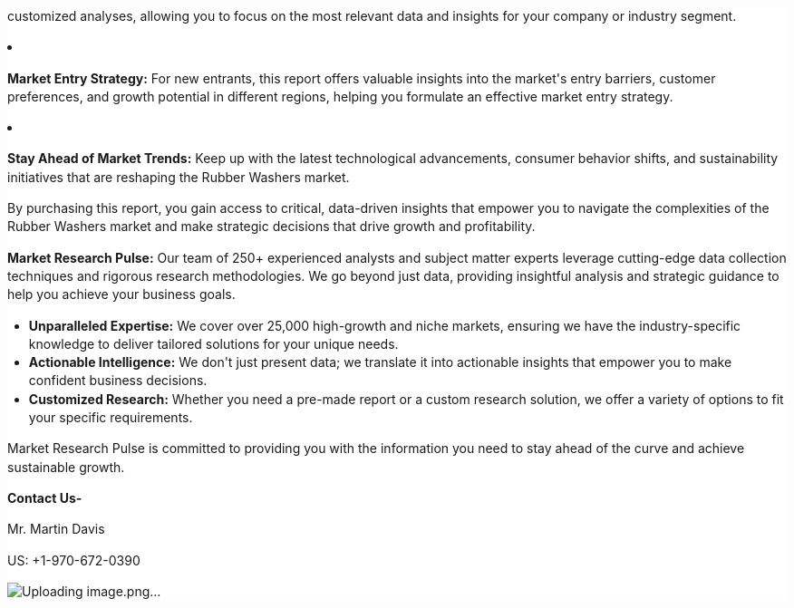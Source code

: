 customized analyses, allowing you to focus on the most relevant data and insights for your company or industry segment.</p></li><li><p><strong>Market Entry Strategy:</strong> For new entrants, this report offers valuable insights into the market's entry barriers, customer preferences, and growth potential in different regions, helping you formulate an effective market entry strategy.</p></li><li><p><strong>Stay Ahead of Market Trends:</strong> Keep up with the latest technological advancements, consumer behavior shifts, and sustainability initiatives that are reshaping the Rubber Washers market.</p></li></ol><p>By purchasing this report, you gain access to critical, data-driven insights that empower you to navigate the complexities of the Rubber Washers market and make strategic decisions that drive growth and profitability.</p><p><strong>Market Research Pulse:</strong>&nbsp;Our team of 250+ experienced analysts and subject matter experts leverage cutting-edge data collection techniques and rigorous research methodologies. We go beyond just data, providing insightful analysis and strategic guidance to help you achieve your business goals.</p><ul><li><strong>Unparalleled Expertise:</strong>&nbsp;We cover over 25,000 high-growth and niche markets, ensuring we have the industry-specific knowledge to deliver tailored solutions for your unique needs.</li><li><strong>Actionable Intelligence:</strong>&nbsp;We don't just present data; we translate it into actionable insights that empower you to make confident business decisions.</li><li><strong>Customized Research:</strong>&nbsp;Whether you need a pre-made report or a custom research solution, we offer a variety of options to fit your specific requirements.</li></ul><p>Market Research Pulse is committed to providing you with the information you need to stay ahead of the curve and achieve sustainable growth.</p><p><strong>Contact Us-</strong></p><p>Mr. Martin Davis</p><p>US: +1-970-672-0390</p>
![Uploading image.png…]()
